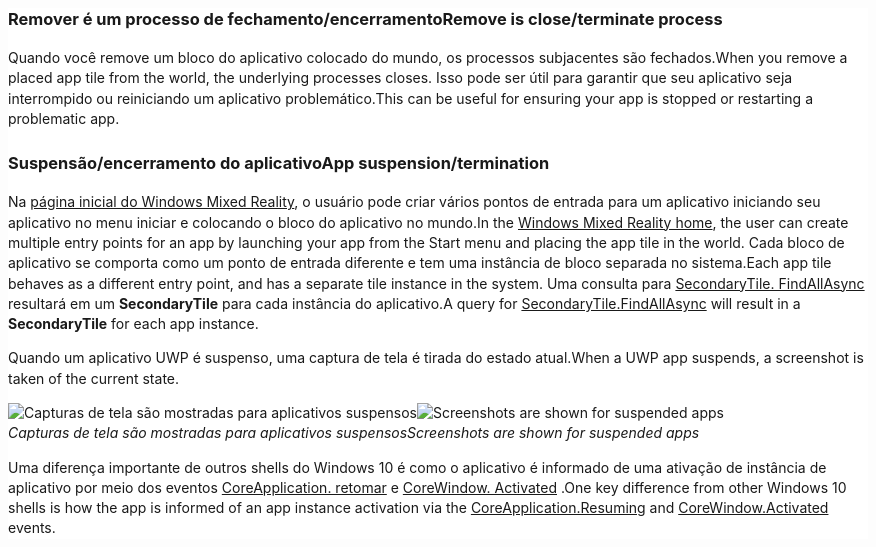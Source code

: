 ### <a name="remove-is-closeterminate-process"></a><span data-ttu-id="c9a50-126">Remover é um processo de fechamento/encerramento</span><span class="sxs-lookup"><span data-stu-id="c9a50-126">Remove is close/terminate process</span></span>

<span data-ttu-id="c9a50-127">Quando você remove um bloco do aplicativo colocado do mundo, os processos subjacentes são fechados.</span><span class="sxs-lookup"><span data-stu-id="c9a50-127">When you remove a placed app tile from the world, the underlying processes closes.</span></span> <span data-ttu-id="c9a50-128">Isso pode ser útil para garantir que seu aplicativo seja interrompido ou reiniciando um aplicativo problemático.</span><span class="sxs-lookup"><span data-stu-id="c9a50-128">This can be useful for ensuring your app is stopped or restarting a problematic app.</span></span>

### <a name="app-suspensiontermination"></a><span data-ttu-id="c9a50-129">Suspensão/encerramento do aplicativo</span><span class="sxs-lookup"><span data-stu-id="c9a50-129">App suspension/termination</span></span>

<span data-ttu-id="c9a50-130">Na [página inicial do Windows Mixed Reality](../discover/navigating-the-windows-mixed-reality-home.md), o usuário pode criar vários pontos de entrada para um aplicativo iniciando seu aplicativo no menu iniciar e colocando o bloco do aplicativo no mundo.</span><span class="sxs-lookup"><span data-stu-id="c9a50-130">In the [Windows Mixed Reality home](../discover/navigating-the-windows-mixed-reality-home.md), the user can create multiple entry points for an app by launching your app from the Start menu and placing the app tile in the world.</span></span> <span data-ttu-id="c9a50-131">Cada bloco de aplicativo se comporta como um ponto de entrada diferente e tem uma instância de bloco separada no sistema.</span><span class="sxs-lookup"><span data-stu-id="c9a50-131">Each app tile behaves as a different entry point, and has a separate tile instance in the system.</span></span> <span data-ttu-id="c9a50-132">Uma consulta para [SecondaryTile. FindAllAsync](/uwp/api/Windows.UI.StartScreen.SecondaryTile#Windows_UI_StartScreen_SecondaryTile_FindAllAsync) resultará em um **SecondaryTile** para cada instância do aplicativo.</span><span class="sxs-lookup"><span data-stu-id="c9a50-132">A query for [SecondaryTile.FindAllAsync](/uwp/api/Windows.UI.StartScreen.SecondaryTile#Windows_UI_StartScreen_SecondaryTile_FindAllAsync) will result in a **SecondaryTile** for each app instance.</span></span>

<span data-ttu-id="c9a50-133">Quando um aplicativo UWP é suspenso, uma captura de tela é tirada do estado atual.</span><span class="sxs-lookup"><span data-stu-id="c9a50-133">When a UWP app suspends, a screenshot is taken of the current state.</span></span>

<span data-ttu-id="c9a50-134">![Capturas de tela são mostradas para aplicativos suspensos](images/slide9-800px.png)</span><span class="sxs-lookup"><span data-stu-id="c9a50-134">![Screenshots are shown for suspended apps](images/slide9-800px.png)</span></span><br>
<span data-ttu-id="c9a50-135">*Capturas de tela são mostradas para aplicativos suspensos*</span><span class="sxs-lookup"><span data-stu-id="c9a50-135">*Screenshots are shown for suspended apps*</span></span>

<span data-ttu-id="c9a50-136">Uma diferença importante de outros shells do Windows 10 é como o aplicativo é informado de uma ativação de instância de aplicativo por meio dos eventos [CoreApplication. retomar](/uwp/api/Windows.ApplicationModel.Core.CoreApplication#Windows_ApplicationModel_Core_CoreApplication_Resuming) e [CoreWindow. Activated](/uwp/api/windows.ui.core.corewindow#Windows_UI_Core_CoreWindow_Activated) .</span><span class="sxs-lookup"><span data-stu-id="c9a50-136">One key difference from other Windows 10 shells is how the app is informed of an app instance activation via the [CoreApplication.Resuming](/uwp/api/Windows.ApplicationModel.Core.CoreApplication#Windows_ApplicationModel_Core_CoreApplication_Resuming) and [CoreWindow.Activated](/uwp/api/windows.ui.core.corewindow#Windows_UI_Core_CoreWindow_Activated) events.</span></span>
